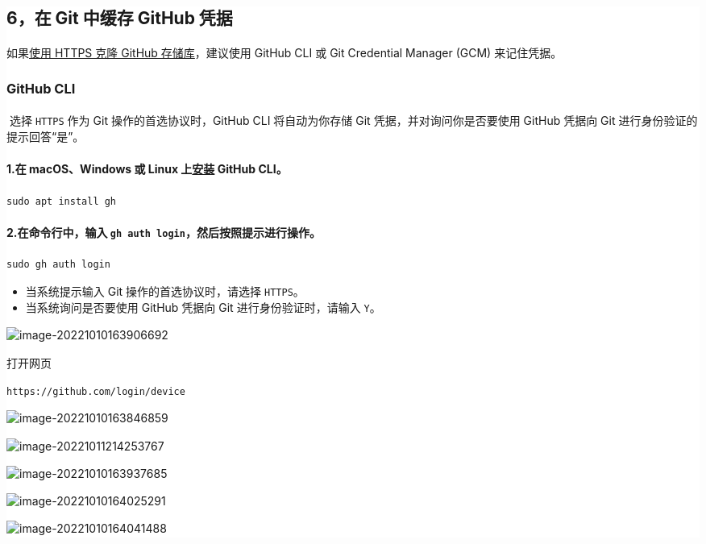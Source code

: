    
   ## 6，在 Git 中缓存 GitHub 凭据
   
   如果[使用 HTTPS 克隆 GitHub 存储库](https://docs.github.com/cn/github/getting-started-with-github/about-remote-repositories)，建议使用 GitHub CLI 或 Git Credential Manager (GCM) 来记住凭据。
   
   ### GitHub CLI
   
   ​		选择 `HTTPS` 作为 Git 操作的首选协议时，GitHub CLI 将自动为你存储 Git 凭据，并对询问你是否要使用 GitHub 凭据向 Git 进行身份验证的提示回答“是”。
   
   #### 1.在 macOS、Windows 或 Linux 上[安装](https://github.com/cli/cli#installation) GitHub CLI。
   
   ```shell
   sudo apt install gh
   ```
   
   #### 2.在命令行中，输入 `gh auth login`，然后按照提示进行操作。
   
   ```shell
   sudo gh auth login
   ```
   
   - 当系统提示输入 Git 操作的首选协议时，请选择 `HTTPS`。
   - 当系统询问是否要使用 GitHub 凭据向 Git 进行身份验证时，请输入 `Y`。
   
   ![image-20221010163906692](https://typora-1312877226.cos.ap-guangzhou.myqcloud.com/image-20221010163906692.png)
   
   打开网页
   
   ```http
   https://github.com/login/device
   ```
   
   ![image-20221010163846859](https://typora-1312877226.cos.ap-guangzhou.myqcloud.com/image-20221010163846859.png)
   
   ![image-20221011214253767](https://typora-1312877226.cos.ap-guangzhou.myqcloud.com/image-20221011214253767.png)
   
   ![image-20221010163937685](https://typora-1312877226.cos.ap-guangzhou.myqcloud.com/image-20221010163937685.png)
   
   ![image-20221010164025291](https://typora-1312877226.cos.ap-guangzhou.myqcloud.com/image-20221010164025291.png)
   
   ![image-20221010164041488](https://typora-1312877226.cos.ap-guangzhou.myqcloud.com/image-20221010164041488.png)

